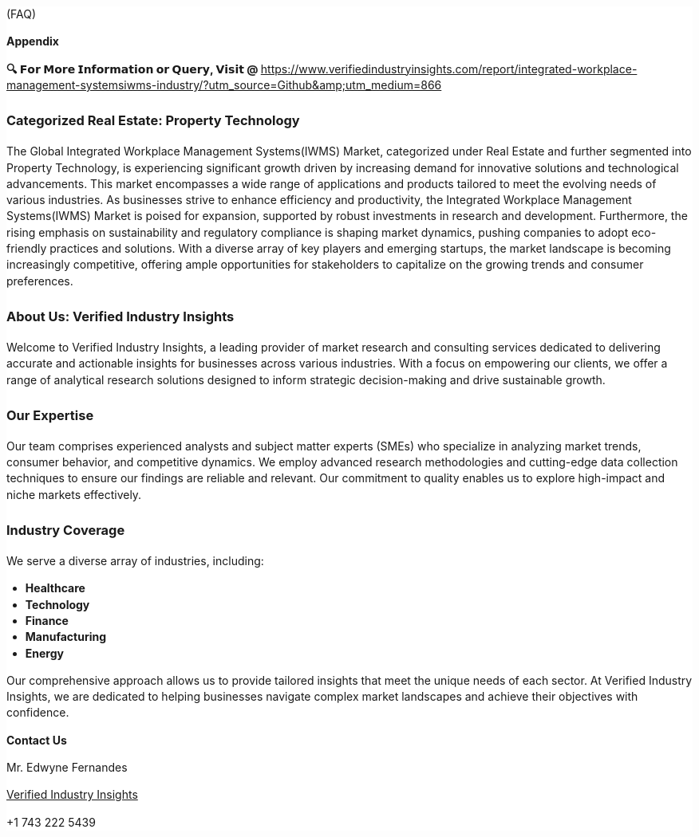 (FAQ)</strong></p><p><strong>Appendix<br /></strong></p><p><strong>🔍 𝗙𝗼𝗿 𝗠𝗼𝗿𝗲 𝗜𝗻𝗳𝗼𝗿𝗺𝗮𝘁𝗶𝗼𝗻 𝗼𝗿 𝗤𝘂𝗲𝗿𝘆, 𝗩𝗶𝘀𝗶𝘁 @ </strong><a href="https://www.verifiedindustryinsights.com/report/integrated-workplace-management-systemsiwms-industry/?utm_source=Github&amp;utm_medium=866">https://www.verifiedindustryinsights.com/report/integrated-workplace-management-systemsiwms-industry/?utm_source=Github&amp;utm_medium=866</a>&nbsp;</p><h3>Categorized Real Estate: Property Technology </h3><p>The Global Integrated Workplace Management Systems(IWMS) Market, categorized under Real Estate and further segmented into Property Technology, is experiencing significant growth driven by increasing demand for innovative solutions and technological advancements. This market encompasses a wide range of applications and products tailored to meet the evolving needs of various industries. As businesses strive to enhance efficiency and productivity, the Integrated Workplace Management Systems(IWMS) Market is poised for expansion, supported by robust investments in research and development. Furthermore, the rising emphasis on sustainability and regulatory compliance is shaping market dynamics, pushing companies to adopt eco-friendly practices and solutions. With a diverse array of key players and emerging startups, the market landscape is becoming increasingly competitive, offering ample opportunities for stakeholders to capitalize on the growing trends and consumer preferences.</p><h3>About Us: Verified Industry Insights</h3><p>Welcome to Verified Industry Insights, a leading provider of market research and consulting services dedicated to delivering accurate and actionable insights for businesses across various industries. With a focus on empowering our clients, we offer a range of analytical research solutions designed to inform strategic decision-making and drive sustainable growth.</p><h3>Our Expertise</h3><p>Our team comprises experienced analysts and subject matter experts (SMEs) who specialize in analyzing market trends, consumer behavior, and competitive dynamics. We employ advanced research methodologies and cutting-edge data collection techniques to ensure our findings are reliable and relevant. Our commitment to quality enables us to explore high-impact and niche markets effectively.</p><h3>Industry Coverage</h3><p>We serve a diverse array of industries, including:</p><ul><li><strong>Healthcare</strong></li><li><strong>Technology</strong></li><li><strong>Finance</strong></li><li><strong>Manufacturing</strong></li><li><strong>Energy</strong></li></ul><p>Our comprehensive approach allows us to provide tailored insights that meet the unique needs of each sector. At Verified Industry Insights, we are dedicated to helping businesses navigate complex market landscapes and achieve their objectives with confidence.</p><p><strong>Contact Us</strong></p><p>Mr. Edwyne Fernandes</p><p><a href="https://www.verifiedindustryinsights.com/">Verified Industry Insights</a></p><p>+1 743 222 5439</p>
